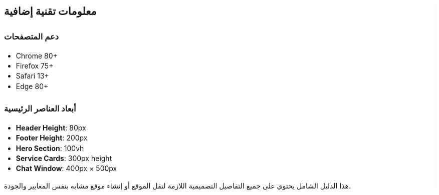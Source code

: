 ## معلومات تقنية إضافية

### دعم المتصفحات
- Chrome 80+
- Firefox 75+
- Safari 13+
- Edge 80+

### أبعاد العناصر الرئيسية
- **Header Height**: 80px
- **Footer Height**: 200px
- **Hero Section**: 100vh
- **Service Cards**: 300px height
- **Chat Window**: 400px × 500px

هذا الدليل الشامل يحتوي على جميع التفاصيل التصميمية اللازمة لنقل الموقع أو إنشاء موقع مشابه بنفس المعايير والجودة.
